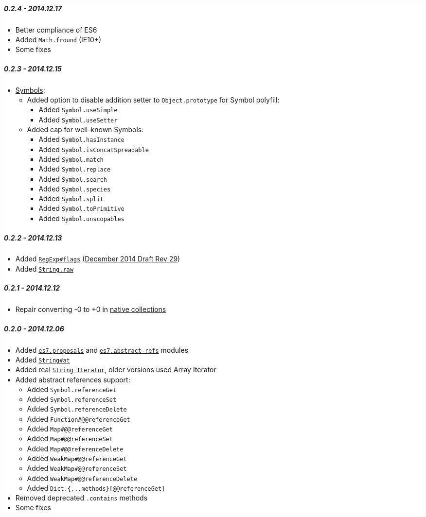 ##### 0.2.4 - 2014.12.17
* Better compliance of ES6
* Added [`Math.fround`](https://github.com/zloirock/core-js/#ecmascript-6-math) (IE10+)
* Some fixes

##### 0.2.3 - 2014.12.15
* [Symbols](https://github.com/zloirock/core-js/#ecmascript-6-symbol):
  * Added option to disable addition setter to `Object.prototype` for Symbol polyfill:
    * Added `Symbol.useSimple`
    * Added `Symbol.useSetter`
  * Added cap for well-known Symbols:
    * Added `Symbol.hasInstance`
    * Added `Symbol.isConcatSpreadable`
    * Added `Symbol.match`
    * Added `Symbol.replace`
    * Added `Symbol.search`
    * Added `Symbol.species`
    * Added `Symbol.split`
    * Added `Symbol.toPrimitive`
    * Added `Symbol.unscopables`

##### 0.2.2 - 2014.12.13
* Added [`RegExp#flags`](https://github.com/zloirock/core-js/#ecmascript-6-regexp) ([December 2014 Draft Rev 29](http://wiki.ecmascript.org/doku.php?id=harmony:specification_drafts#december_6_2014_draft_rev_29))
* Added [`String.raw`](https://github.com/zloirock/core-js/#ecmascript-6-string)

##### 0.2.1 - 2014.12.12
* Repair converting -0 to +0 in [native collections](https://github.com/zloirock/core-js/#ecmascript-6-collections)

##### 0.2.0 - 2014.12.06
* Added [`es7.proposals`](https://github.com/zloirock/core-js/#ecmascript-7-proposals) and [`es7.abstract-refs`](https://github.com/zenparsing/es-abstract-refs) modules
* Added [`String#at`](https://github.com/zloirock/core-js/#ecmascript-7-proposals)
* Added real [`String Iterator`](https://github.com/zloirock/core-js/#ecmascript-6-iterators), older versions used Array Iterator
* Added abstract references support:
  * Added `Symbol.referenceGet`
  * Added `Symbol.referenceSet`
  * Added `Symbol.referenceDelete`
  * Added `Function#@@referenceGet`
  * Added `Map#@@referenceGet`
  * Added `Map#@@referenceSet`
  * Added `Map#@@referenceDelete`
  * Added `WeakMap#@@referenceGet`
  * Added `WeakMap#@@referenceSet`
  * Added `WeakMap#@@referenceDelete`
  * Added `Dict.{...methods}[@@referenceGet]`
* Removed deprecated `.contains` methods
* Some fixes
